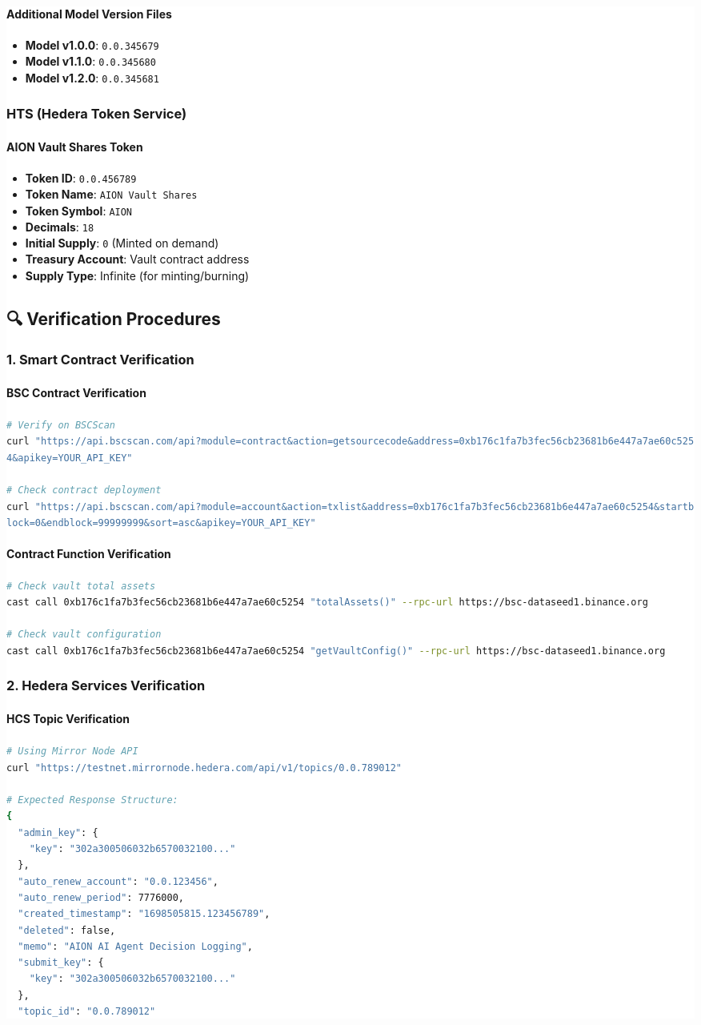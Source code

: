 #### Additional Model Version Files
- **Model v1.0.0**: `0.0.345679`
- **Model v1.1.0**: `0.0.345680`
- **Model v1.2.0**: `0.0.345681`

### HTS (Hedera Token Service)

#### AION Vault Shares Token
- **Token ID**: `0.0.456789`
- **Token Name**: `AION Vault Shares`
- **Token Symbol**: `AION`
- **Decimals**: `18`
- **Initial Supply**: `0` (Minted on demand)
- **Treasury Account**: Vault contract address
- **Supply Type**: Infinite (for minting/burning)

## 🔍 Verification Procedures

### 1. Smart Contract Verification

#### BSC Contract Verification
```bash
# Verify on BSCScan
curl "https://api.bscscan.com/api?module=contract&action=getsourcecode&address=0xb176c1fa7b3fec56cb23681b6e447a7ae60c5254&apikey=YOUR_API_KEY"

# Check contract deployment
curl "https://api.bscscan.com/api?module=account&action=txlist&address=0xb176c1fa7b3fec56cb23681b6e447a7ae60c5254&startblock=0&endblock=99999999&sort=asc&apikey=YOUR_API_KEY"
```

#### Contract Function Verification
```bash
# Check vault total assets
cast call 0xb176c1fa7b3fec56cb23681b6e447a7ae60c5254 "totalAssets()" --rpc-url https://bsc-dataseed1.binance.org

# Check vault configuration
cast call 0xb176c1fa7b3fec56cb23681b6e447a7ae60c5254 "getVaultConfig()" --rpc-url https://bsc-dataseed1.binance.org
```

### 2. Hedera Services Verification

#### HCS Topic Verification
```bash
# Using Mirror Node API
curl "https://testnet.mirrornode.hedera.com/api/v1/topics/0.0.789012"

# Expected Response Structure:
{
  "admin_key": {
    "key": "302a300506032b6570032100..."
  },
  "auto_renew_account": "0.0.123456",
  "auto_renew_period": 7776000,
  "created_timestamp": "1698505815.123456789",
  "deleted": false,
  "memo": "AION AI Agent Decision Logging",
  "submit_key": {
    "key": "302a300506032b6570032100..."
  },
  "topic_id": "0.0.789012"
```